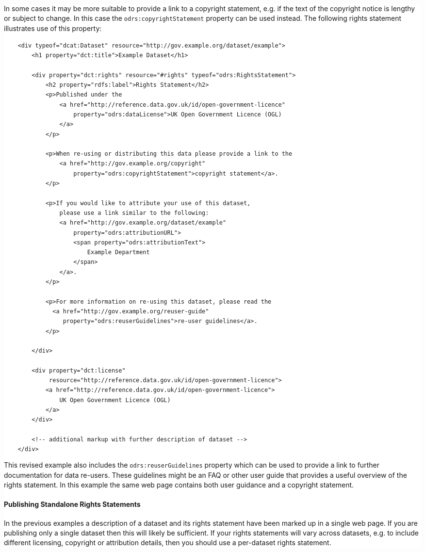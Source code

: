 In some cases it may be more suitable to provide a link to a copyright statement, e.g. if the text of the copyright notice is lengthy or subject to change. In this case the `odrs:copyrightStatement` property can be used instead. The following rights statement illustrates use of this property:

        <div typeof="dcat:Dataset" resource="http://gov.example.org/dataset/example">
            <h1 property="dct:title">Example Dataset</h1>                      

            <div property="dct:rights" resource="#rights" typeof="odrs:RightsStatement">
                <h2 property="rdfs:label">Rights Statement</h2>
                <p>Published under the 
                    <a href="http://reference.data.gov.uk/id/open-government-licence" 
                        property="odrs:dataLicense">UK Open Government Licence (OGL)
                    </a>
                </p>

                <p>When re-using or distributing this data please provide a link to the 
                    <a href="http://gov.example.org/copyright"
                        property="odrs:copyrightStatement">copyright statement</a>.
                </p>

                <p>If you would like to attribute your use of this dataset, 
                    please use a link similar to the following: 
                    <a href="http://gov.example.org/dataset/example" 
                        property="odrs:attributionURL">
                        <span property="odrs:attributionText">
                            Example Department
                        </span>
                    </a>.
                </p>
                
                <p>For more information on re-using this dataset, please read the 
                  <a href="http://gov.example.org/reuser-guide"
                     property="odrs:reuserGuidelines">re-user guidelines</a>.
                </p>
                
            </div>

            <div property="dct:license" 
                 resource="http://reference.data.gov.uk/id/open-government-licence">
                <a href="http://reference.data.gov.uk/id/open-government-licence">
                    UK Open Government Licence (OGL)
                </a>
            </div>

            <!-- additional markup with further description of dataset -->
        </div>        

This revised example also includes the `odrs:reuserGuidelines` property which can be used to provide a link to further documentation for data re-users. These guidelines might be an FAQ or other user guide that provides a useful overview of the rights statement. In this example the same web page contains both user guidance and a copyright statement.

#### Publishing Standalone Rights Statements

In the previous examples a description of a dataset and its rights statement have been marked up in a single web page. If you are publishing only a single dataset then this will likely be sufficient. If your rights statements will vary across datasets, e.g. to include different licensing, copyright or attribution details, then you should use a per-dataset rights statement.
